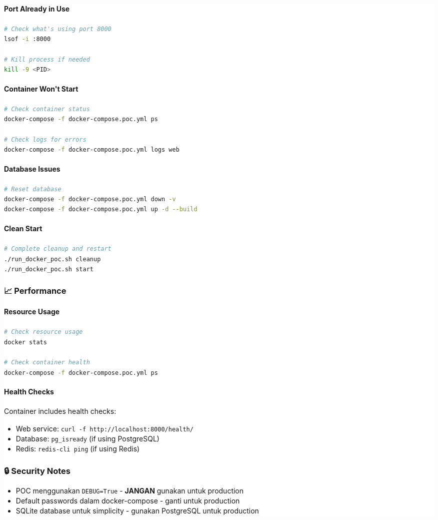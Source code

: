 #### Port Already in Use
```bash
# Check what's using port 8000
lsof -i :8000

# Kill process if needed
kill -9 <PID>
```

#### Container Won't Start
```bash
# Check container status
docker-compose -f docker-compose.poc.yml ps

# Check logs for errors
docker-compose -f docker-compose.poc.yml logs web
```

#### Database Issues
```bash
# Reset database
docker-compose -f docker-compose.poc.yml down -v
docker-compose -f docker-compose.poc.yml up -d --build
```

#### Clean Start
```bash
# Complete cleanup and restart
./run_docker_poc.sh cleanup
./run_docker_poc.sh start
```

### 📈 Performance

#### Resource Usage
```bash
# Check resource usage
docker stats

# Check container health
docker-compose -f docker-compose.poc.yml ps
```

#### Health Checks

Container includes health checks:
- Web service: `curl -f http://localhost:8000/health/`
- Database: `pg_isready` (if using PostgreSQL)
- Redis: `redis-cli ping` (if using Redis)

### 🔒 Security Notes

- POC menggunakan `DEBUG=True` - **JANGAN** gunakan untuk production
- Default passwords dalam docker-compose - ganti untuk production
- SQLite database untuk simplicity - gunakan PostgreSQL untuk production

